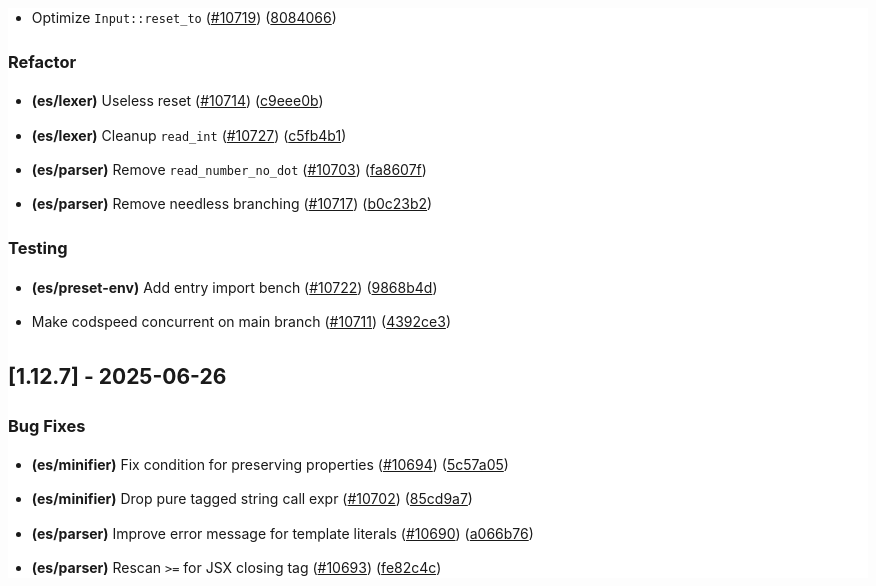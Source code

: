 
- Optimize `Input::reset_to` ([#10719](https://github.com/swc-project/swc/issues/10719)) ([8084066](https://github.com/swc-project/swc/commit/808406616a86f84fa4599a22a01a5a3921975e0e))

### Refactor



- **(es/lexer)** Useless reset ([#10714](https://github.com/swc-project/swc/issues/10714)) ([c9eee0b](https://github.com/swc-project/swc/commit/c9eee0beadb2ba927b0c4e068eb034b7712ffffd))


- **(es/lexer)** Cleanup `read_int` ([#10727](https://github.com/swc-project/swc/issues/10727)) ([c5fb4b1](https://github.com/swc-project/swc/commit/c5fb4b13f5507dd4fb58f12860d0ec53d00c157d))


- **(es/parser)** Remove `read_number_no_dot` ([#10703](https://github.com/swc-project/swc/issues/10703)) ([fa8607f](https://github.com/swc-project/swc/commit/fa8607f1e42a0453d24e72d0c10ab62139d12dd7))


- **(es/parser)** Remove needless branching ([#10717](https://github.com/swc-project/swc/issues/10717)) ([b0c23b2](https://github.com/swc-project/swc/commit/b0c23b2d31a27205b061a68688dddf4bc59937d7))

### Testing



- **(es/preset-env)** Add entry import bench ([#10722](https://github.com/swc-project/swc/issues/10722)) ([9868b4d](https://github.com/swc-project/swc/commit/9868b4d095007bf971dfc3372e12c934d9992fee))


- Make codspeed concurrent on main branch ([#10711](https://github.com/swc-project/swc/issues/10711)) ([4392ce3](https://github.com/swc-project/swc/commit/4392ce3414a77ca98c9923c093d60ca662615852))

## [1.12.7] - 2025-06-26

### Bug Fixes



- **(es/minifier)** Fix condition for preserving properties ([#10694](https://github.com/swc-project/swc/issues/10694)) ([5c57a05](https://github.com/swc-project/swc/commit/5c57a0559641121218aa8ef2be297c3a97570e70))


- **(es/minifier)** Drop pure tagged string call expr ([#10702](https://github.com/swc-project/swc/issues/10702)) ([85cd9a7](https://github.com/swc-project/swc/commit/85cd9a71d57d7c0e37b2158bfddfbdbe2b09622f))


- **(es/parser)** Improve error message for template literals ([#10690](https://github.com/swc-project/swc/issues/10690)) ([a066b76](https://github.com/swc-project/swc/commit/a066b7629079ad15850c41a982031a62decebd2d))


- **(es/parser)** Rescan `>=` for JSX closing tag ([#10693](https://github.com/swc-project/swc/issues/10693)) ([fe82c4c](https://github.com/swc-project/swc/commit/fe82c4cf83b4cea05403b87bc665f9d0a84928e1))
